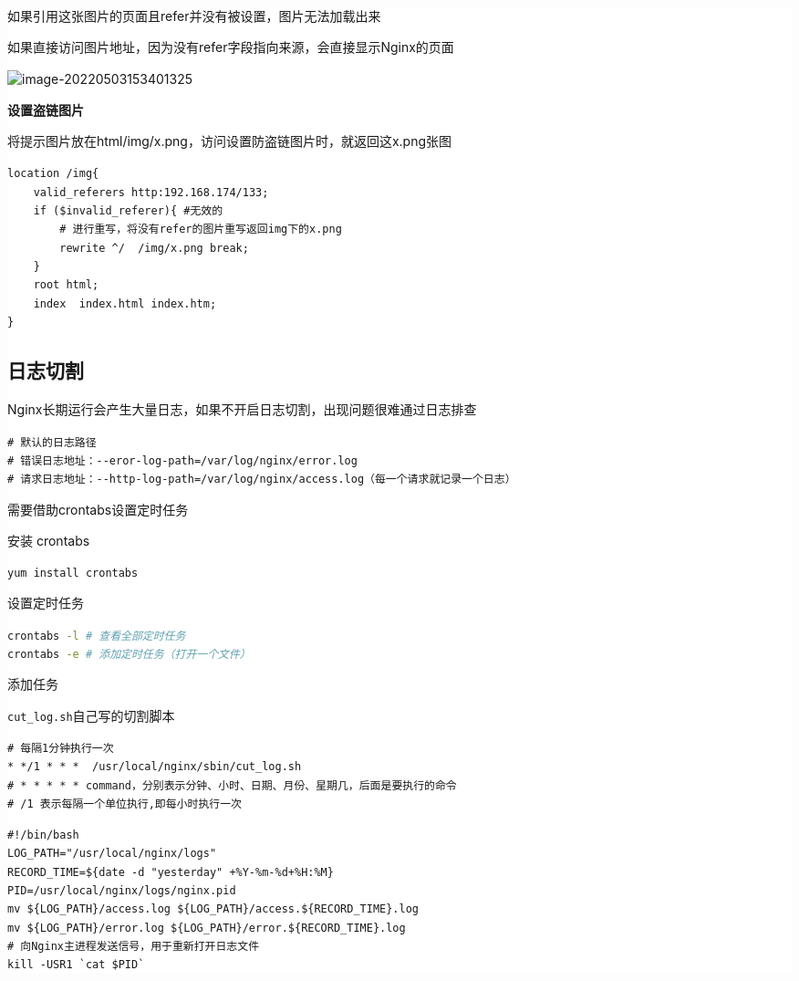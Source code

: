 如果引用这张图片的页面且refer并没有被设置，图片无法加载出来

如果直接访问图片地址，因为没有refer字段指向来源，会直接显示Nginx的页面

![image-20220503153401325](https://gcore.jsdelivr.net/gh/Luckiiest/noteImage@master/202405182319964.png)

**设置盗链图片**

将提示图片放在html/img/x.png，访问设置防盗链图片时，就返回这x.png张图

```nginx
location /img{
    valid_referers http:192.168.174/133;
    if ($invalid_referer){ #无效的
        # 进行重写，将没有refer的图片重写返回img下的x.png 
        rewrite ^/  /img/x.png break;
    }
    root html;
    index  index.html index.htm;
}
```

## 日志切割

Nginx长期运行会产生大量日志，如果不开启日志切割，出现问题很难通过日志排查

```nginx
# 默认的日志路径
# 错误日志地址：--eror-log-path=/var/log/nginx/error.log
# 请求日志地址：--http-log-path=/var/log/nginx/access.log（每一个请求就记录一个日志）
```

需要借助crontabs设置定时任务

安装 crontabs

```shell
yum install crontabs
```

设置定时任务

```sh
crontabs -l # 查看全部定时任务
crontabs -e # 添加定时任务（打开一个文件）
```

添加任务

`cut_log.sh`自己写的切割脚本

```nginx
# 每隔1分钟执行一次
* */1 * * *  /usr/local/nginx/sbin/cut_log.sh 
# * * * * * command，分别表示分钟、小时、日期、月份、星期几，后面是要执行的命令
# /1 表示每隔一个单位执行,即每小时执行一次
```

```shell
#!/bin/bash
LOG_PATH="/usr/local/nginx/logs"
RECORD_TIME=${date -d "yesterday" +%Y-%m-%d+%H:%M}
PID=/usr/local/nginx/logs/nginx.pid
mv ${LOG_PATH}/access.log ${LOG_PATH}/access.${RECORD_TIME}.log
mv ${LOG_PATH}/error.log ${LOG_PATH}/error.${RECORD_TIME}.log
# 向Nginx主进程发送信号，用于重新打开日志文件
kill -USR1 `cat $PID`
```

